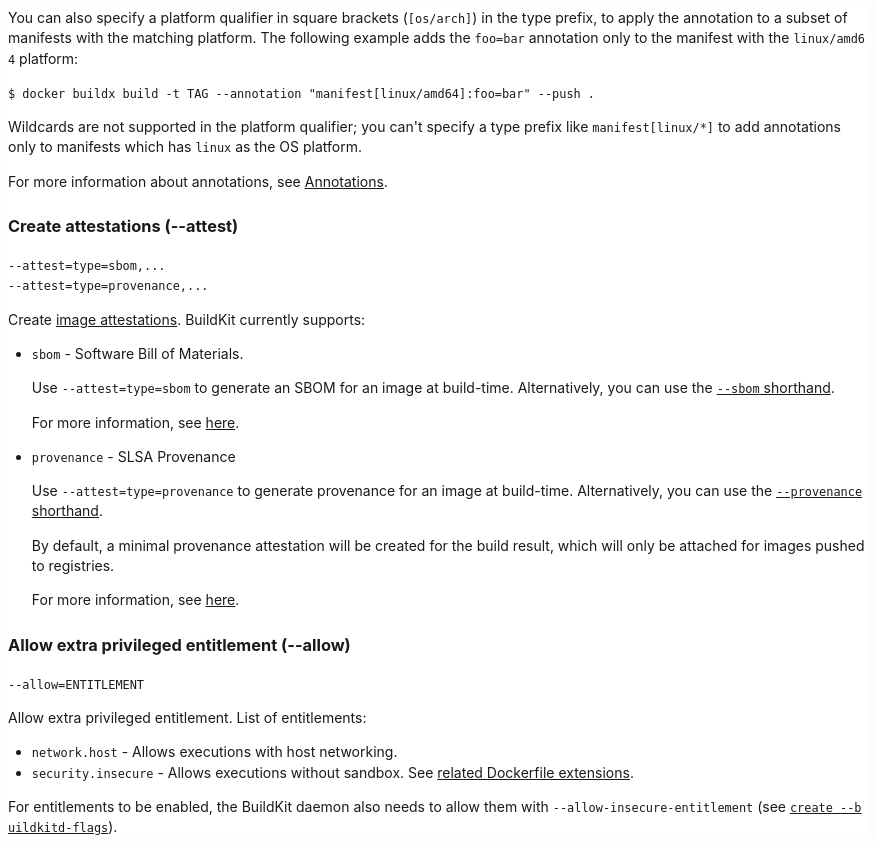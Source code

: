 You can also specify a platform qualifier in square brackets (`[os/arch]`) in
the type prefix, to apply the annotation to a subset of manifests with the
matching platform. The following example adds the `foo=bar` annotation only to
the manifest with the `linux/amd64` platform:

```console
$ docker buildx build -t TAG --annotation "manifest[linux/amd64]:foo=bar" --push .
```

Wildcards are not supported in the platform qualifier; you can't specify a type
prefix like `manifest[linux/*]` to add annotations only to manifests which has
`linux` as the OS platform.

For more information about annotations, see
[Annotations](https://docs.docker.com/build/building/annotations/).

### <a name="attest"></a> Create attestations (--attest)

```text
--attest=type=sbom,...
--attest=type=provenance,...
```

Create [image attestations](https://docs.docker.com/build/metadata/attestations/).
BuildKit currently supports:

- `sbom` - Software Bill of Materials.

  Use `--attest=type=sbom` to generate an SBOM for an image at build-time.
  Alternatively, you can use the [`--sbom` shorthand](#sbom).

  For more information, see [here](https://docs.docker.com/build/metadata/attestations/sbom/).

- `provenance` - SLSA Provenance

  Use `--attest=type=provenance` to generate provenance for an image at
  build-time. Alternatively, you can use the [`--provenance` shorthand](#provenance).

  By default, a minimal provenance attestation will be created for the build
  result, which will only be attached for images pushed to registries.

  For more information, see [here](https://docs.docker.com/build/metadata/attestations/slsa-provenance/).

### <a name="allow"></a> Allow extra privileged entitlement (--allow)

```text
--allow=ENTITLEMENT
```

Allow extra privileged entitlement. List of entitlements:

- `network.host` - Allows executions with host networking.
- `security.insecure` - Allows executions without sandbox. See
  [related Dockerfile extensions](../../../dockerfile.md#run---security).

For entitlements to be enabled, the BuildKit daemon also needs to allow them
with `--allow-insecure-entitlement` (see [`create --buildkitd-flags`](create.md#buildkitd-flags)).
